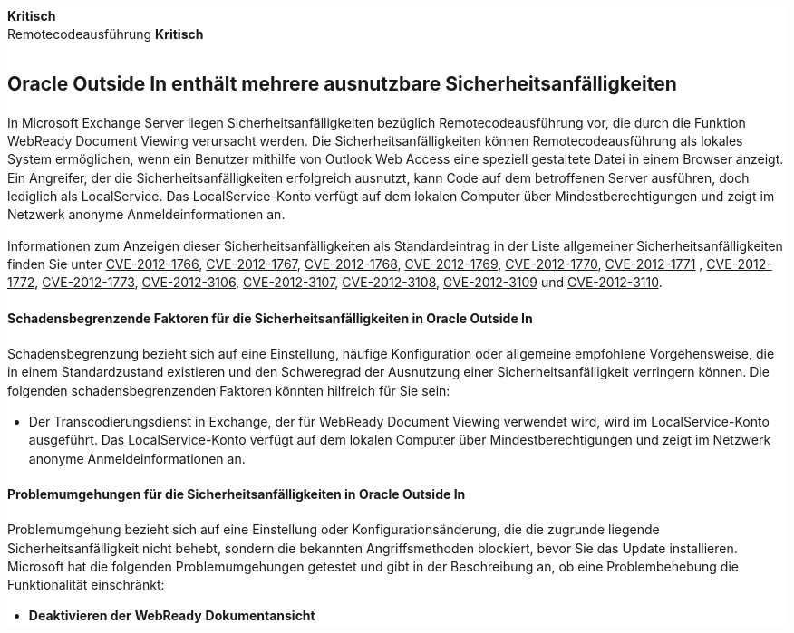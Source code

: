 <td style="border:1px solid black;"><strong>Kritisch</strong><br />
Remotecodeausführung</td>
<td style="border:1px solid black;"><strong>Kritisch</strong></td>
</tr>
</tbody>
</table>
  
Oracle Outside In enthält mehrere ausnutzbare Sicherheitsanfälligkeiten  
-----------------------------------------------------------------------
  
<span></span>
In Microsoft Exchange Server liegen Sicherheitsanfälligkeiten bezüglich Remotecodeausführung vor, die durch die Funktion WebReady Document Viewing verursacht werden. Die Sicherheitsanfälligkeiten können Remotecodeausführung als lokales System ermöglichen, wenn ein Benutzer mithilfe von Outlook Web Access eine speziell gestaltete Datei in einem Browser anzeigt. Ein Angreifer, der die Sicherheitsanfälligkeiten erfolgreich ausnutzt, kann Code auf dem betroffenen Server ausführen, doch lediglich als LocalService. Das LocalService-Konto verfügt auf dem lokalen Computer über Mindestberechtigungen und zeigt im Netzwerk anonyme Anmeldeinformationen an.
  
Informationen zum Anzeigen dieser Sicherheitsanfälligkeiten als Standardeintrag in der Liste allgemeiner Sicherheitsanfälligkeiten finden Sie unter [CVE-2012-1766](http://www.cve.mitre.org/cgi-bin/cvename.cgi?name=cve-2012-1766), [CVE-2012-1767](http://www.cve.mitre.org/cgi-bin/cvename.cgi?name=cve-2012-1767), [CVE-2012-1768](http://www.cve.mitre.org/cgi-bin/cvename.cgi?name=cve-2012-1768), [CVE-2012-1769](http://www.cve.mitre.org/cgi-bin/cvename.cgi?name=cve-2012-1769), [CVE-2012-1770](http://www.cve.mitre.org/cgi-bin/cvename.cgi?name=cve-2012-1770), [CVE-2012-1771](http://www.cve.mitre.org/cgi-bin/cvename.cgi?name=cve-2012-1771) , [CVE-2012-1772](http://www.cve.mitre.org/cgi-bin/cvename.cgi?name=cve-2012-1772), [CVE-2012-1773](http://www.cve.mitre.org/cgi-bin/cvename.cgi?name=cve-2012-1773), [CVE-2012-3106](http://www.cve.mitre.org/cgi-bin/cvename.cgi?name=cve-2012-3106), [CVE-2012-3107](http://www.cve.mitre.org/cgi-bin/cvename.cgi?name=cve-2012-3107), [CVE-2012-3108](http://www.cve.mitre.org/cgi-bin/cvename.cgi?name=cve-2012-3108), [CVE-2012-3109](http://www.cve.mitre.org/cgi-bin/cvename.cgi?name=cve-2012-3109) und [CVE-2012-3110](http://www.cve.mitre.org/cgi-bin/cvename.cgi?name=cve-2012-3110).
  
#### Schadensbegrenzende Faktoren für die Sicherheitsanfälligkeiten in Oracle Outside In
  
Schadensbegrenzung bezieht sich auf eine Einstellung, häufige Konfiguration oder allgemeine empfohlene Vorgehensweise, die in einem Standardzustand existieren und den Schweregrad der Ausnutzung einer Sicherheitsanfälligkeit verringern können. Die folgenden schadensbegrenzenden Faktoren könnten hilfreich für Sie sein:
  
-   Der Transcodierungsdienst in Exchange, der für WebReady Document Viewing verwendet wird, wird im LocalService-Konto ausgeführt. Das LocalService-Konto verfügt auf dem lokalen Computer über Mindestberechtigungen und zeigt im Netzwerk anonyme Anmeldeinformationen an.
  
#### Problemumgehungen für die Sicherheitsanfälligkeiten in Oracle Outside In
  
Problemumgehung bezieht sich auf eine Einstellung oder Konfigurationsänderung, die die zugrunde liegende Sicherheitsanfälligkeit nicht behebt, sondern die bekannten Angriffsmethoden blockiert, bevor Sie das Update installieren. Microsoft hat die folgenden Problemumgehungen getestet und gibt in der Beschreibung an, ob eine Problembehebung die Funktionalität einschränkt:
  
-   **Deaktivieren der** **WebReady** **Dokumentansicht**
  